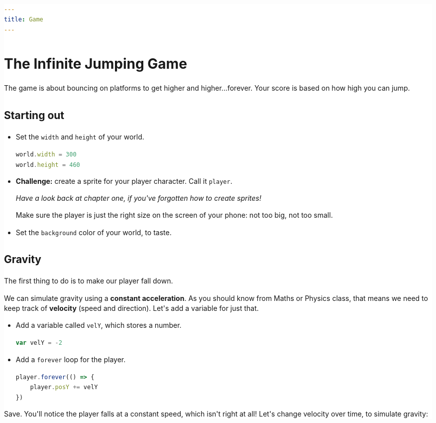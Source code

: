 ```yaml
---
title: Game
---
```


# The Infinite Jumping Game

The game is about bouncing on platforms to get higher and higher...forever. Your score is based on how high you can jump.


## Starting out

  * Set the `width` and `height` of your world.

    ```js
    world.width = 300
    world.height = 460
    ```

  * **Challenge:** create a sprite for your player character. Call it `player`.

    _Have a look back at chapter one, if you've forgotten how to create sprites!_

    Make sure the player is just the right size on the screen of your phone: not too big, not too small.

  * Set the `background` color of your world, to taste.


## Gravity

The first thing to do is to make our player fall down.

We can simulate gravity using a **constant acceleration**. As you should know from Maths or Physics class, that means we need to keep track of **velocity** (speed and direction). Let's add a variable for just that.

  * Add a variable called `velY`, which stores a number.

    ```js
    var velY = -2
    ```

  * Add a `forever` loop for the player.

    ```js
    player.forever(() => {
        player.posY += velY
    })
    ```

Save. You'll notice the player falls at a constant speed, which isn't right at all! Let's change velocity over time, to simulate gravity:
